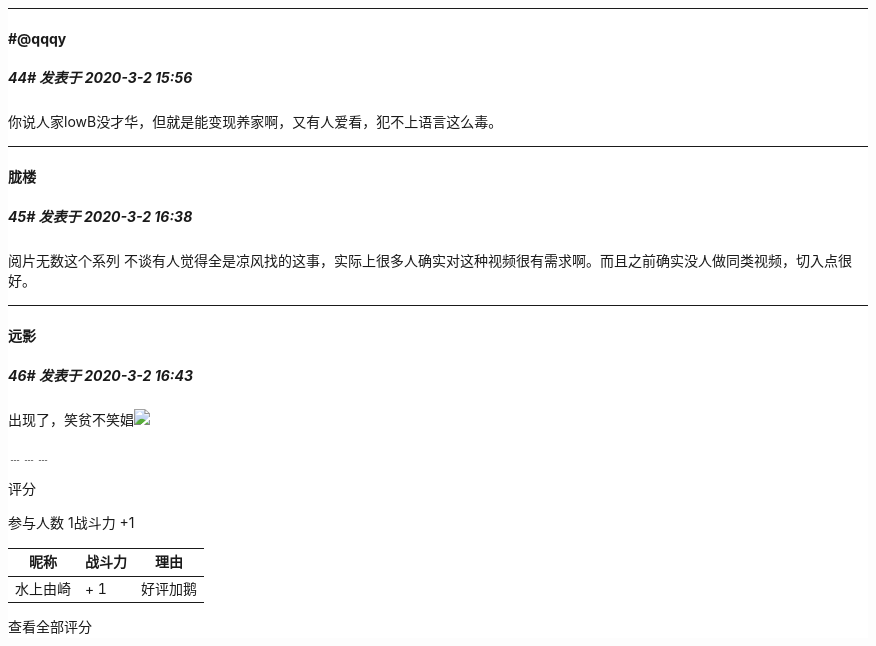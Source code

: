 




*****

####  #@qqqy  
##### 44#       发表于 2020-3-2 15:56




你说人家lowB没才华，但就是能变现养家啊，又有人爱看，犯不上语言这么毒。







*****

####  胧楼  
##### 45#       发表于 2020-3-2 16:38




阅片无数这个系列 不谈有人觉得全是凉风找的这事，实际上很多人确实对这种视频很有需求啊。而且之前确实没人做同类视频，切入点很好。







*****

####  远影  
##### 46#       发表于 2020-3-2 16:43




出现了，笑贫不笑娼<img src="https://static.saraba1st.com/image/smiley/face2017/067.png" referrerpolicy="no-referrer">



﹍﹍﹍

评分





 参与人数 1战斗力 +1

|昵称|战斗力|理由|
|----|---|---|
| 水上由崎| + 1|好评加鹅|



查看全部评分



